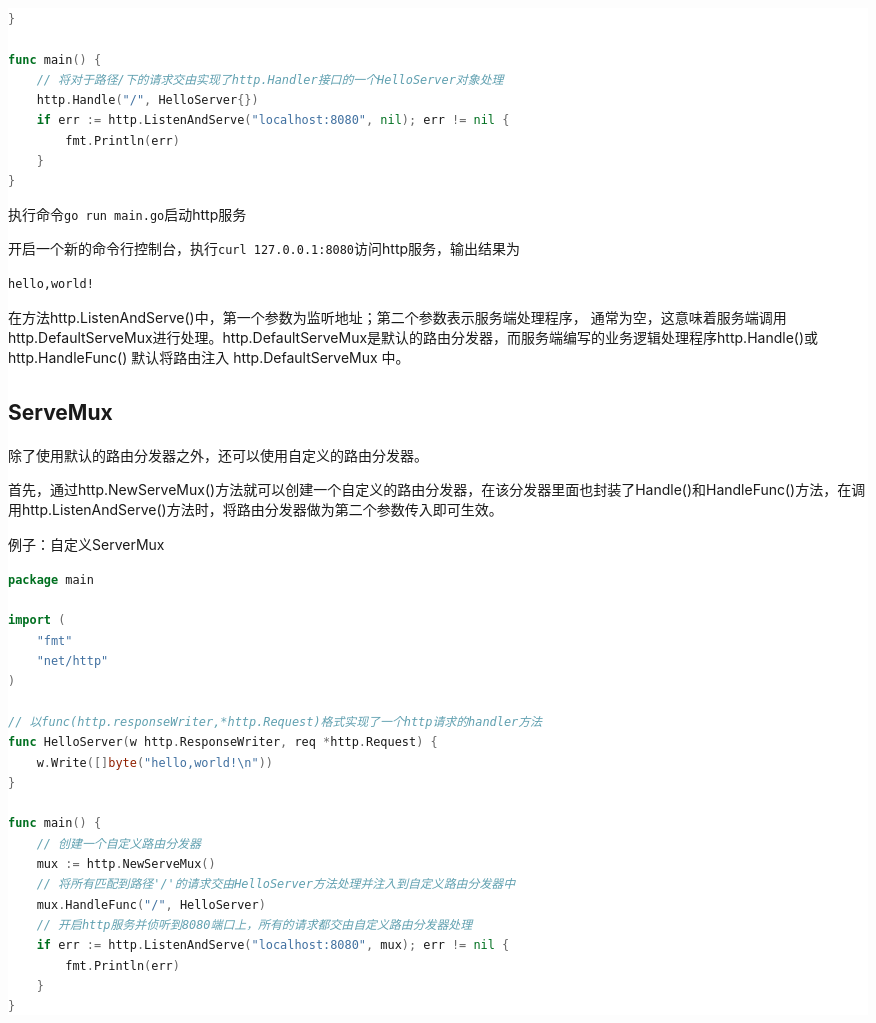 ```go
}

func main() {
	// 将对于路径/下的请求交由实现了http.Handler接口的一个HelloServer对象处理
	http.Handle("/", HelloServer{})
	if err := http.ListenAndServe("localhost:8080", nil); err != nil {
		fmt.Println(err)
	}
}
```

执行命令`go run main.go`启动http服务

开启一个新的命令行控制台，执行`curl 127.0.0.1:8080`访问http服务，输出结果为

```text
hello,world!
```

在方法http.ListenAndServe\(\)中，第一个参数为监听地址；第二个参数表示服务端处理程序， 通常为空，这意味着服务端调用http.DefaultServeMux进行处理。http.DefaultServeMux是默认的路由分发器，而服务端编写的业务逻辑处理程序http.Handle\(\)或http.HandleFunc\(\) 默认将路由注入 http.DefaultServeMux 中。

## ServeMux

除了使用默认的路由分发器之外，还可以使用自定义的路由分发器。

首先，通过http.NewServeMux\(\)方法就可以创建一个自定义的路由分发器，在该分发器里面也封装了Handle\(\)和HandleFunc\(\)方法，在调用http.ListenAndServe\(\)方法时，将路由分发器做为第二个参数传入即可生效。

例子：自定义ServerMux

```go
package main

import (
	"fmt"
	"net/http"
)

// 以func(http.responseWriter,*http.Request)格式实现了一个http请求的handler方法
func HelloServer(w http.ResponseWriter, req *http.Request) {
	w.Write([]byte("hello,world!\n"))
}

func main() {
	// 创建一个自定义路由分发器
	mux := http.NewServeMux()
	// 将所有匹配到路径'/'的请求交由HelloServer方法处理并注入到自定义路由分发器中
	mux.HandleFunc("/", HelloServer)
	// 开启http服务并侦听到8080端口上，所有的请求都交由自定义路由分发器处理
	if err := http.ListenAndServe("localhost:8080", mux); err != nil {
		fmt.Println(err)
	}
}
```
